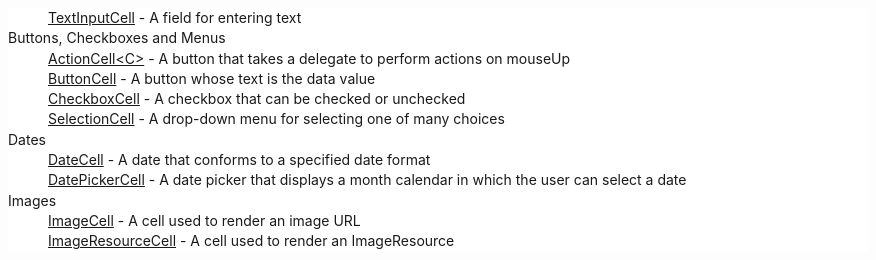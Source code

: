 <dd>
<a href="/javadoc/latest/com/google/gwt/cell/client/TextInputCell.html">TextInputCell</a> - A field for entering text
</dd>

<dt id="button-cells">
    Buttons, Checkboxes and Menus
</dt>

<dd>
<a href="/javadoc/latest/com/google/gwt/cell/client/ActionCell.html">ActionCell&lt;C&gt;</a> - A button that takes a delegate to perform actions on mouseUp
</dd>

<dd>
<a href="/javadoc/latest/com/google/gwt/cell/client/ButtonCell.html">ButtonCell</a> - A button whose text is the data value
</dd>

<dd>
<a href="/javadoc/latest/com/google/gwt/cell/client/CheckboxCell.html">CheckboxCell</a> - A checkbox that can be checked or unchecked
</dd>

<dd>
<a href="/javadoc/latest/com/google/gwt/cell/client/SelectionCell.html">SelectionCell</a> - A drop-down menu for selecting one of many choices
</dd>

<dt id="date-cells">
    Dates
</dt>

<dd>
<a href="/javadoc/latest/com/google/gwt/cell/client/DateCell.html">DateCell</a> - A date that conforms to a specified date format
</dd>

<dd>
<a href="/javadoc/latest/com/google/gwt/cell/client/DatePickerCell.html">DatePickerCell</a> - A date picker that displays a month calendar in which the user can select a date
</dd>

<dt id="image-cells">
    Images
</dt>

<dd>
<a href="/javadoc/latest/com/google/gwt/cell/client/ImageCell.html">ImageCell</a> - A cell used to render an image URL
</dd>

<dd>
<a href="/javadoc/latest/com/google/gwt/cell/client/ImageResourceCell.html">ImageResourceCell</a>  - A cell used to render an ImageResource
</dd>
